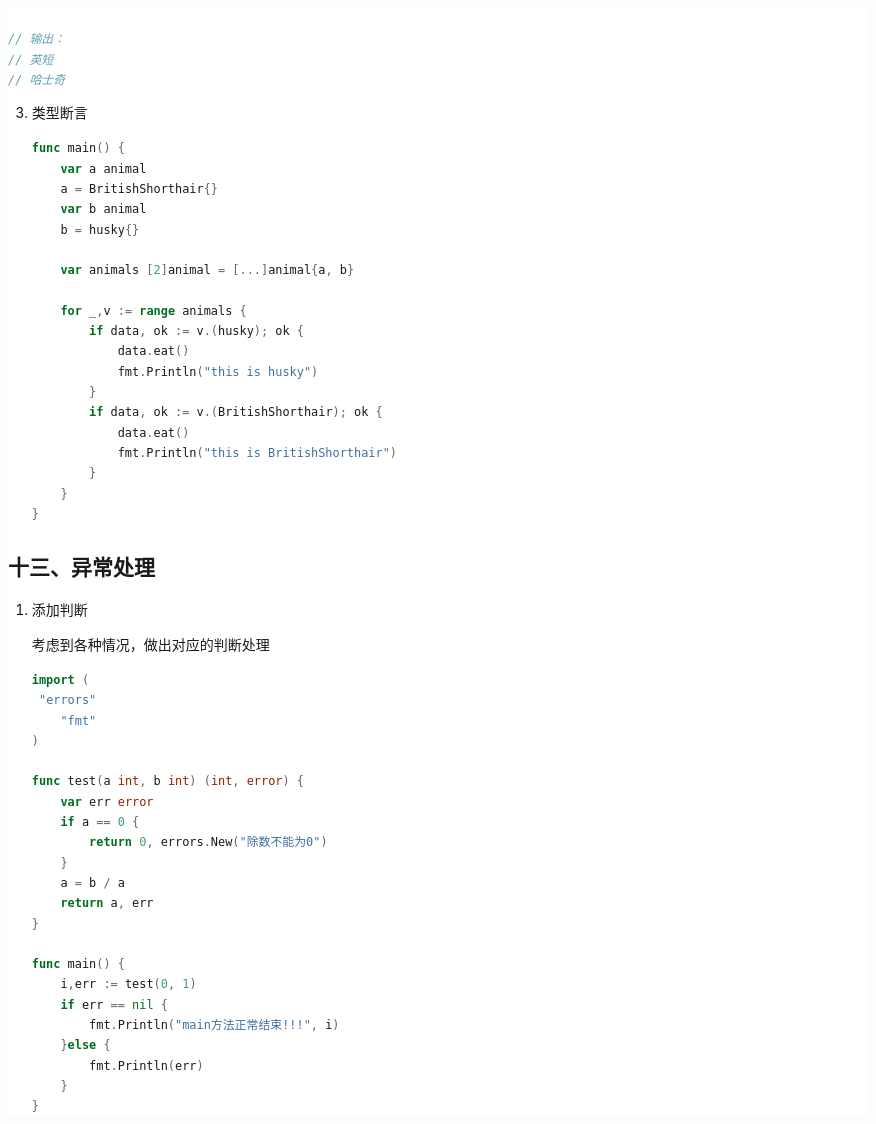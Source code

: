    ```go
   
   // 输出：
   // 英短
   // 哈士奇
   ```

3. 类型断言

   ```go
   func main() {
       var a animal
       a = BritishShorthair{}
       var b animal
       b = husky{}
       
       var animals [2]animal = [...]animal{a, b}
       
       for _,v := range animals {
           if data, ok := v.(husky); ok {
               data.eat()
               fmt.Println("this is husky")
           }
           if data, ok := v.(BritishShorthair); ok {
               data.eat()
               fmt.Println("this is BritishShorthair")
           }
       }
   }
   ```

## 十三、异常处理

1. 添加判断

   考虑到各种情况，做出对应的判断处理

   ```go
   import (
   	"errors"
       "fmt"
   )
   
   func test(a int, b int) (int, error) {
       var err error
       if a == 0 {
           return 0, errors.New("除数不能为0")
       }
       a = b / a
       return a, err
   }
   
   func main() {
       i,err := test(0, 1)
       if err == nil {
           fmt.Println("main方法正常结束!!!", i)
       }else {
           fmt.Println(err)
       }
   }
   ```
